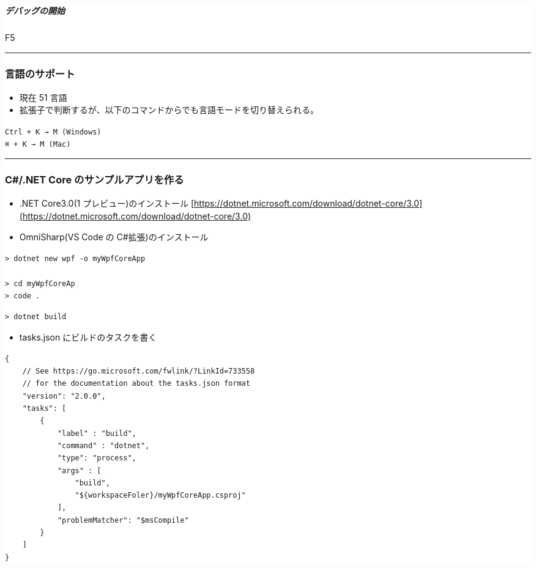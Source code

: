 ##### デバッグの開始

F5

---

### 言語のサポート

- 現在 51 言語
- 拡張子で判断するが、以下のコマンドからでも言語モードを切り替えられる。

```
Ctrl + K → M (Windows)
⌘ + K → M (Mac)
```

---

### C#/.NET Core のサンプルアプリを作る

- .NET Core3.0(1 プレビュー)のインストール
  [https://dotnet.microsoft.com/download/dotnet-core/3.0](https://dotnet.microsoft.com/download/dotnet-core/3.0)

- OmniSharp(VS Code の C#拡張)のインストール

```
> dotnet new wpf -o myWpfCoreApp

> cd myWpfCoreAp
> code .
```

```
> dotnet build
```

- tasks.json にビルドのタスクを書く

```
{
    // See https://go.microsoft.com/fwlink/?LinkId=733558
    // for the documentation about the tasks.json format
    "version": "2.0.0",
    "tasks": [
        {
            "label" : "build",
            "command" : "dotnet",
            "type": "process",
            "args" : [
                "build",
                "${workspaceFoler}/myWpfCoreApp.csproj"
            ],
            "problemMatcher": "$msCompile"
        }
    ]
}
```
